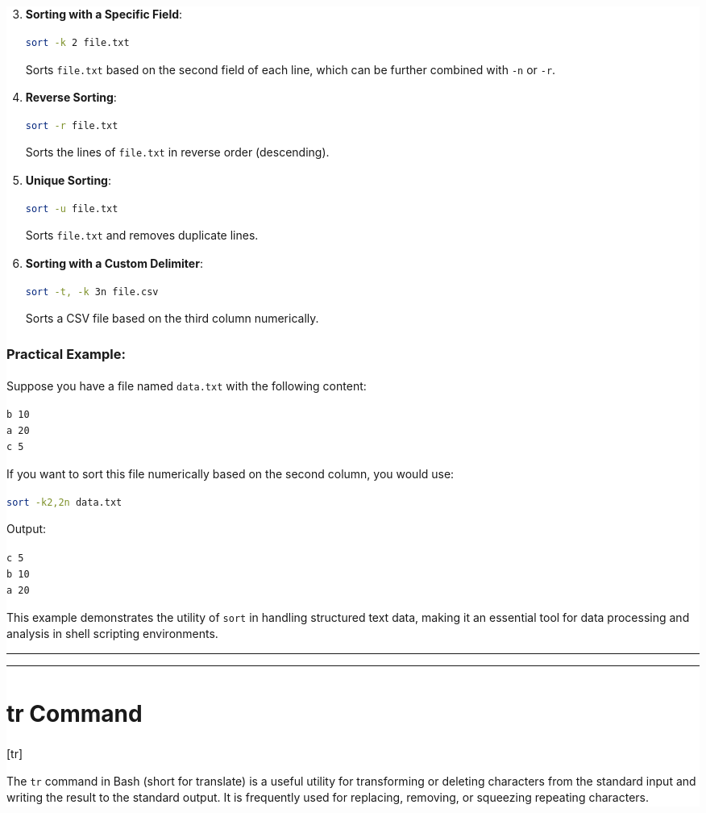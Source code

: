 3. **Sorting with a Specific Field**:
   ```bash
   sort -k 2 file.txt
   ```
   Sorts `file.txt` based on the second field of each line, which can be further combined with `-n` or `-r`.

4. **Reverse Sorting**:
   ```bash
   sort -r file.txt
   ```
   Sorts the lines of `file.txt` in reverse order (descending).

5. **Unique Sorting**:
   ```bash
   sort -u file.txt
   ```
   Sorts `file.txt` and removes duplicate lines.

6. **Sorting with a Custom Delimiter**:
   ```bash
   sort -t, -k 3n file.csv
   ```
   Sorts a CSV file based on the third column numerically.

### Practical Example:

Suppose you have a file named `data.txt` with the following content:
```
b 10
a 20
c 5
```

If you want to sort this file numerically based on the second column, you would use:
```bash
sort -k2,2n data.txt
```
Output:
```
c 5
b 10
a 20
```

This example demonstrates the utility of `sort` in handling structured text data, making it an essential tool for data processing and analysis in shell scripting environments.

---

---

# tr Command
[tr]

The `tr` command in Bash (short for translate) is a useful utility for transforming or deleting characters from the standard input and writing the result to the standard output. It is frequently used for replacing, removing, or squeezing repeating characters.
